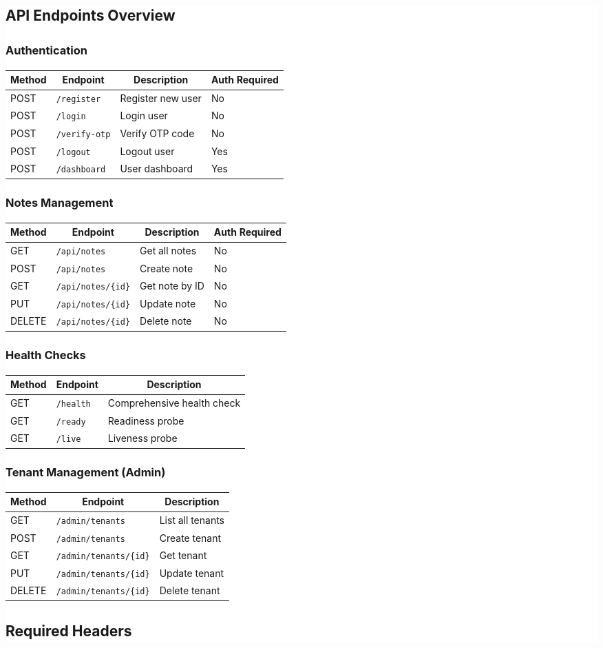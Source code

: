 ## API Endpoints Overview

### Authentication
| Method | Endpoint | Description | Auth Required |
|--------|----------|-------------|---------------|
| POST | `/register` | Register new user | No |
| POST | `/login` | Login user | No |
| POST | `/verify-otp` | Verify OTP code | No |
| POST | `/logout` | Logout user | Yes |
| POST | `/dashboard` | User dashboard | Yes |

### Notes Management
| Method | Endpoint | Description | Auth Required |
|--------|----------|-------------|---------------|
| GET | `/api/notes` | Get all notes | No |
| POST | `/api/notes` | Create note | No |
| GET | `/api/notes/{id}` | Get note by ID | No |
| PUT | `/api/notes/{id}` | Update note | No |
| DELETE | `/api/notes/{id}` | Delete note | No |

### Health Checks
| Method | Endpoint | Description |
|--------|----------|-------------|
| GET | `/health` | Comprehensive health check |
| GET | `/ready` | Readiness probe |
| GET | `/live` | Liveness probe |

### Tenant Management (Admin)
| Method | Endpoint | Description |
|--------|----------|-------------|
| GET | `/admin/tenants` | List all tenants |
| POST | `/admin/tenants` | Create tenant |
| GET | `/admin/tenants/{id}` | Get tenant |
| PUT | `/admin/tenants/{id}` | Update tenant |
| DELETE | `/admin/tenants/{id}` | Delete tenant |

## Required Headers
